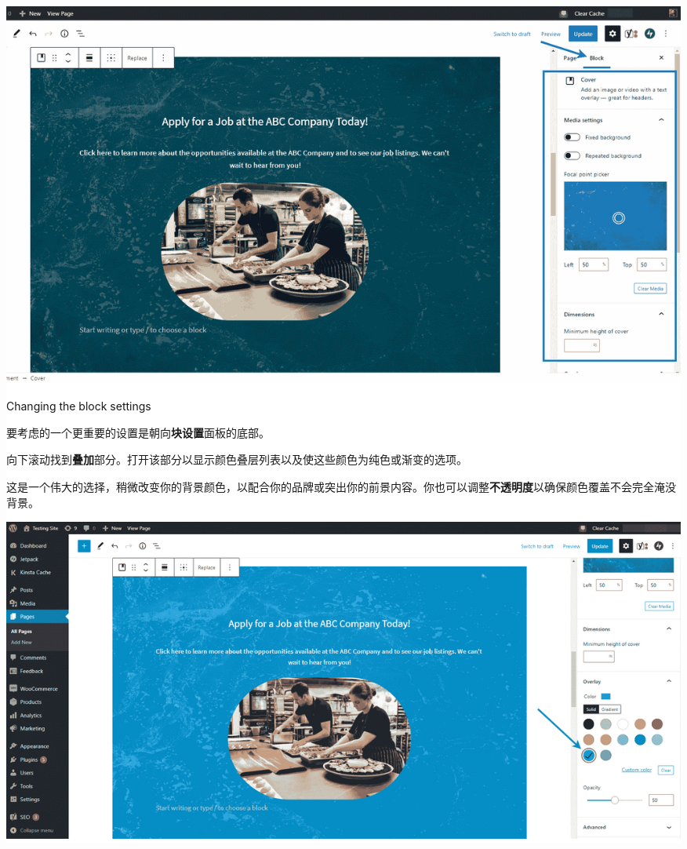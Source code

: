 ![Changing the block settings](img/b7ebfe585af2a8cb5cf39a40ec3791f2.png)

Changing the block settings



要考虑的一个更重要的设置是朝向**块设置**面板的底部。

向下滚动找到**叠加**部分。打开该部分以显示颜色叠层列表以及使这些颜色为纯色或渐变的选项。

这是一个伟大的选择，稍微改变你的背景颜色，以配合你的品牌或突出你的前景内容。你也可以调整**不透明度**以确保颜色覆盖不会完全淹没背景。

![Changing the block's background color](img/c31a1d2389c2b3fe80b096d9d099914b.png)
